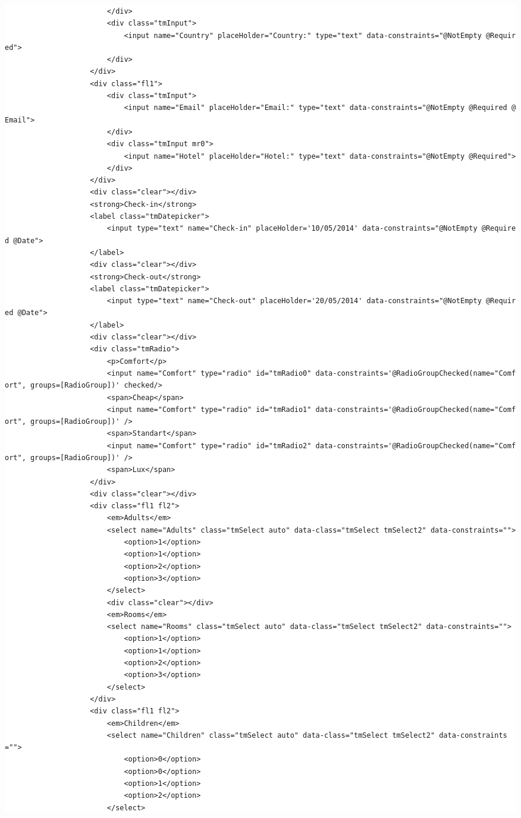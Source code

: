 							</div>
							<div class="tmInput">
								<input name="Country" placeHolder="Country:" type="text" data-constraints="@NotEmpty @Required">
							</div>
						</div>
						<div class="fl1">
							<div class="tmInput">
								<input name="Email" placeHolder="Email:" type="text" data-constraints="@NotEmpty @Required @Email">
							</div>
							<div class="tmInput mr0">
								<input name="Hotel" placeHolder="Hotel:" type="text" data-constraints="@NotEmpty @Required">
							</div>
						</div>
						<div class="clear"></div>
						<strong>Check-in</strong>
						<label class="tmDatepicker">
							<input type="text" name="Check-in" placeHolder='10/05/2014' data-constraints="@NotEmpty @Required @Date">
						</label>
						<div class="clear"></div>
						<strong>Check-out</strong>
						<label class="tmDatepicker">
							<input type="text" name="Check-out" placeHolder='20/05/2014' data-constraints="@NotEmpty @Required @Date">
						</label>
						<div class="clear"></div>
						<div class="tmRadio">
							<p>Comfort</p>
							<input name="Comfort" type="radio" id="tmRadio0" data-constraints='@RadioGroupChecked(name="Comfort", groups=[RadioGroup])' checked/>
							<span>Cheap</span>
							<input name="Comfort" type="radio" id="tmRadio1" data-constraints='@RadioGroupChecked(name="Comfort", groups=[RadioGroup])' />
							<span>Standart</span>
							<input name="Comfort" type="radio" id="tmRadio2" data-constraints='@RadioGroupChecked(name="Comfort", groups=[RadioGroup])' />
							<span>Lux</span>
						</div>
						<div class="clear"></div>
						<div class="fl1 fl2">
							<em>Adults</em>
							<select name="Adults" class="tmSelect auto" data-class="tmSelect tmSelect2" data-constraints="">
								<option>1</option>
								<option>1</option>
								<option>2</option>
								<option>3</option>
							</select>
							<div class="clear"></div>
							<em>Rooms</em>
							<select name="Rooms" class="tmSelect auto" data-class="tmSelect tmSelect2" data-constraints="">
								<option>1</option>
								<option>1</option>
								<option>2</option>
								<option>3</option>
							</select>
						</div>
						<div class="fl1 fl2">
							<em>Children</em>
							<select name="Children" class="tmSelect auto" data-class="tmSelect tmSelect2" data-constraints="">
								<option>0</option>
								<option>0</option>
								<option>1</option>
								<option>2</option>
							</select>
